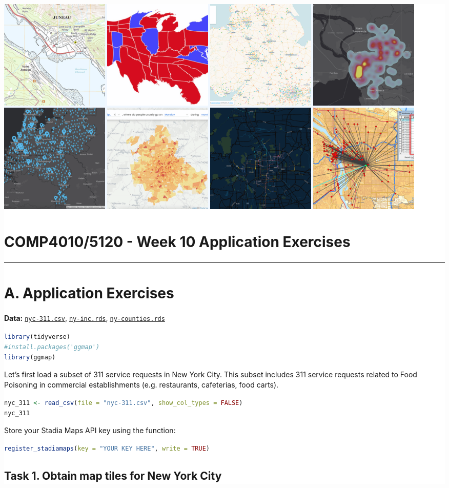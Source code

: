 ![Banner](img/banner.png)

# COMP4010/5120 - Week 10 Application Exercises
---

# A. Application Exercises

**Data:** [`nyc-311.csv`](./nyc-311.csv), [`ny-inc.rds`](./ny-inc.rds), [`ny-counties.rds`](./ny-counties.rds)

```R
library(tidyverse)
#install.packages('ggmap')
library(ggmap)
```

Let’s first load a subset of 311 service requests in New York City. This subset includes 311 service requests related to Food Poisoning in commercial establishments (e.g. restaurants, cafeterias, food carts).

```R
nyc_311 <- read_csv(file = "nyc-311.csv", show_col_types = FALSE)
nyc_311
```

Store your Stadia Maps API key using the function:

```R
register_stadiamaps(key = "YOUR KEY HERE", write = TRUE)
```

## Task 1. Obtain map tiles for New York City
